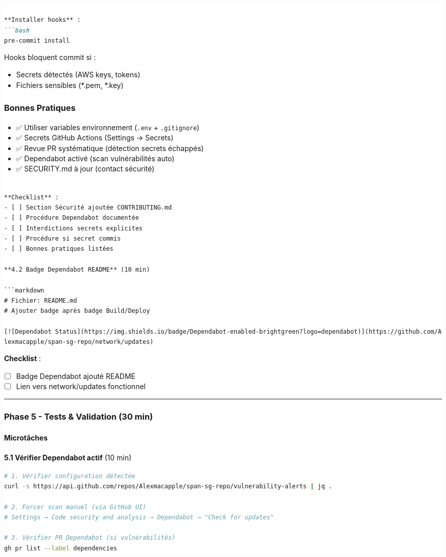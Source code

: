 ```markdown

**Installer hooks** :
```bash
pre-commit install
```

Hooks bloquent commit si :
- Secrets détectés (AWS keys, tokens)
- Fichiers sensibles (*.pem, *.key)

### Bonnes Pratiques

- ✅ Utiliser variables environnement (`.env` + `.gitignore`)
- ✅ Secrets GitHub Actions (Settings → Secrets)
- ✅ Revue PR systématique (détection secrets échappés)
- ✅ Dependabot activé (scan vulnérabilités auto)
- ✅ SECURITY.md à jour (contact sécurité)
```

**Checklist** :
- [ ] Section Sécurité ajoutée CONTRIBUTING.md
- [ ] Procédure Dependabot documentée
- [ ] Interdictions secrets explicites
- [ ] Procédure si secret commis
- [ ] Bonnes pratiques listées

**4.2 Badge Dependabot README** (10 min)

```markdown
# Fichier: README.md
# Ajouter badge après badge Build/Deploy

[![Dependabot Status](https://img.shields.io/badge/Dependabot-enabled-brightgreen?logo=dependabot)](https://github.com/Alexmacapple/span-sg-repo/network/updates)
```

**Checklist** :
- [ ] Badge Dependabot ajouté README
- [ ] Lien vers network/updates fonctionnel

---

### Phase 5 - Tests & Validation (30 min)

#### Microtâches

**5.1 Vérifier Dependabot actif** (10 min)

```bash
# 1. Vérifier configuration détectée
curl -s https://api.github.com/repos/Alexmacapple/span-sg-repo/vulnerability-alerts | jq .

# 2. Forcer scan manuel (via GitHub UI)
# Settings → Code security and analysis → Dependabot → "Check for updates"

# 3. Vérifier PR Dependabot (si vulnérabilités)
gh pr list --label dependencies
```
